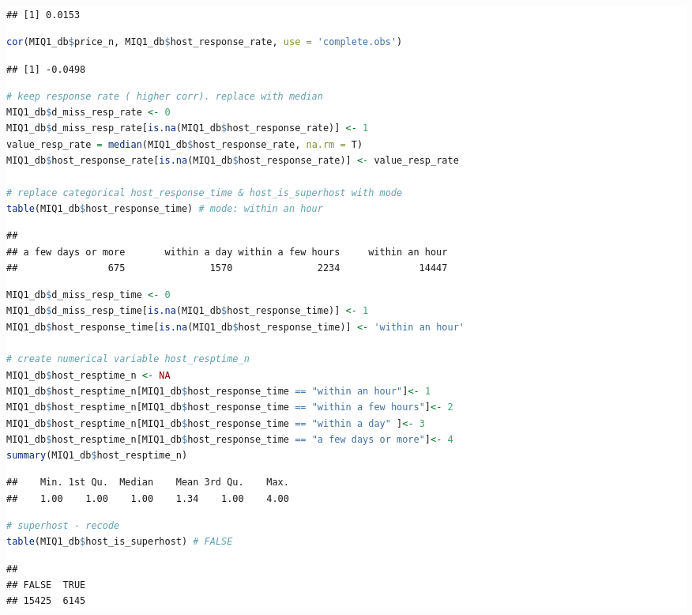     ## [1] 0.0153

``` r
cor(MIQ1_db$price_n, MIQ1_db$host_response_rate, use = 'complete.obs')
```

    ## [1] -0.0498

``` r
# keep response rate ( higher corr). replace with median
MIQ1_db$d_miss_resp_rate <- 0
MIQ1_db$d_miss_resp_rate[is.na(MIQ1_db$host_response_rate)] <- 1
value_resp_rate = median(MIQ1_db$host_response_rate, na.rm = T)
MIQ1_db$host_response_rate[is.na(MIQ1_db$host_response_rate)] <- value_resp_rate

# replace categorical host_response_time & host_is_superhost with mode
table(MIQ1_db$host_response_time) # mode: within an hour 
```

    ## 
    ## a few days or more       within a day within a few hours     within an hour 
    ##                675               1570               2234              14447

``` r
MIQ1_db$d_miss_resp_time <- 0
MIQ1_db$d_miss_resp_time[is.na(MIQ1_db$host_response_time)] <- 1
MIQ1_db$host_response_time[is.na(MIQ1_db$host_response_time)] <- 'within an hour'

# create numerical variable host_resptime_n
MIQ1_db$host_resptime_n <- NA
MIQ1_db$host_resptime_n[MIQ1_db$host_response_time == "within an hour"]<- 1
MIQ1_db$host_resptime_n[MIQ1_db$host_response_time == "within a few hours"]<- 2
MIQ1_db$host_resptime_n[MIQ1_db$host_response_time == "within a day" ]<- 3
MIQ1_db$host_resptime_n[MIQ1_db$host_response_time == "a few days or more"]<- 4
summary(MIQ1_db$host_resptime_n)
```

    ##    Min. 1st Qu.  Median    Mean 3rd Qu.    Max. 
    ##    1.00    1.00    1.00    1.34    1.00    4.00

``` r
# superhost - recode
table(MIQ1_db$host_is_superhost) # FALSE
```

    ## 
    ## FALSE  TRUE 
    ## 15425  6145
